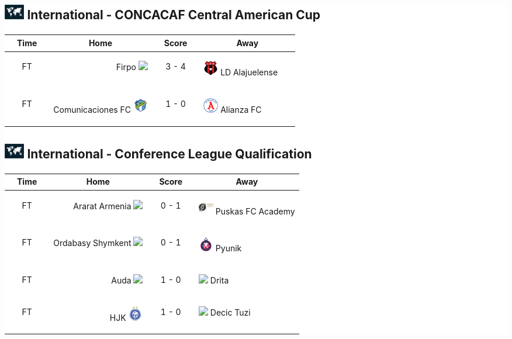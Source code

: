
## <img src="/static/logos/International-CONCACAF Central American Cup.png" height="25px"> International - CONCACAF Central American Cup

<div align="center">

&emsp;Time&emsp; | &emsp;&emsp;&emsp;&emsp;Home&emsp;&emsp;&emsp;&emsp; | &emsp;Score&emsp; | &emsp;&emsp;&emsp;&emsp;Away&emsp;&emsp;&emsp;&emsp; |
| ------------ | ------------ | ------------ | ------------ |
| <p align="center">FT</p> | <p align="right">Firpo <img src="/static/logos/Firpo.png" height="25px"></p> | <p align="center">3 - 4</p> | <p align="left"><img src="/static/logos/LD Alajuelense.png" height="25px"> LD Alajuelense</p> |
| <p align="center">FT</p> | <p align="right">Comunicaciones FC <img src="/static/logos/Comunicaciones FC.png" height="25px"></p> | <p align="center">1 - 0</p> | <p align="left"><img src="/static/logos/Alianza FC.png" height="25px"> Alianza FC</p> |
</div>


## <img src="/static/logos/International-Conference League Qualification.png" height="25px"> International - Conference League Qualification

<div align="center">

&emsp;Time&emsp; | &emsp;&emsp;&emsp;&emsp;Home&emsp;&emsp;&emsp;&emsp; | &emsp;Score&emsp; | &emsp;&emsp;&emsp;&emsp;Away&emsp;&emsp;&emsp;&emsp; |
| ------------ | ------------ | ------------ | ------------ |
| <p align="center">FT</p> | <p align="right">Ararat Armenia <img src="/static/logos/Ararat Armenia.png" height="25px"></p> | <p align="center">0 - 1</p> | <p align="left"><img src="/static/logos/Puskas FC Academy.png" height="25px"> Puskas FC Academy</p> |
| <p align="center">FT</p> | <p align="right">Ordabasy Shymkent <img src="/static/logos/Ordabasy Shymkent.png" height="25px"></p> | <p align="center">0 - 1</p> | <p align="left"><img src="/static/logos/Pyunik.png" height="25px"> Pyunik</p> |
| <p align="center">FT</p> | <p align="right">Auda <img src="/static/logos/Auda.png" height="25px"></p> | <p align="center">1 - 0</p> | <p align="left"><img src="/static/logos/Drita.png" height="25px"> Drita</p> |
| <p align="center">FT</p> | <p align="right">HJK <img src="/static/logos/HJK.png" height="25px"></p> | <p align="center">1 - 0</p> | <p align="left"><img src="/static/logos/Decic Tuzi.png" height="25px"> Decic Tuzi</p> |